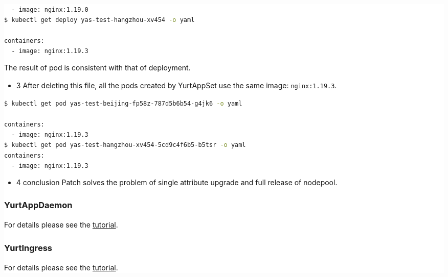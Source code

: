 ```bash
  - image: nginx:1.19.0
$ kubectl get deploy yas-test-hangzhou-xv454 -o yaml

containers:
  - image: nginx:1.19.3
```
The result of pod is consistent with that of deployment.

- 3 After deleting this file, all the pods created by YurtAppSet use the same image: `nginx:1.19.3`. 
```bash
$ kubectl get pod yas-test-beijing-fp58z-787d5b6b54-g4jk6 -o yaml

containers:
  - image: nginx:1.19.3
$ kubectl get pod yas-test-hangzhou-xv454-5cd9c4f6b5-b5tsr -o yaml
containers:
  - image: nginx:1.19.3
```
- 4 conclusion
Patch solves the problem of single attribute upgrade and full release of nodepool.

 ### YurtAppDaemon
 For details please see the [tutorial](./YurtAppDaemon.md).

 ### YurtIngress
 For details please see the [tutorial](https://github.com/openyurtio/openyurt.io/blob/master/docs/user-manuals/network/edge-ingress.md).
